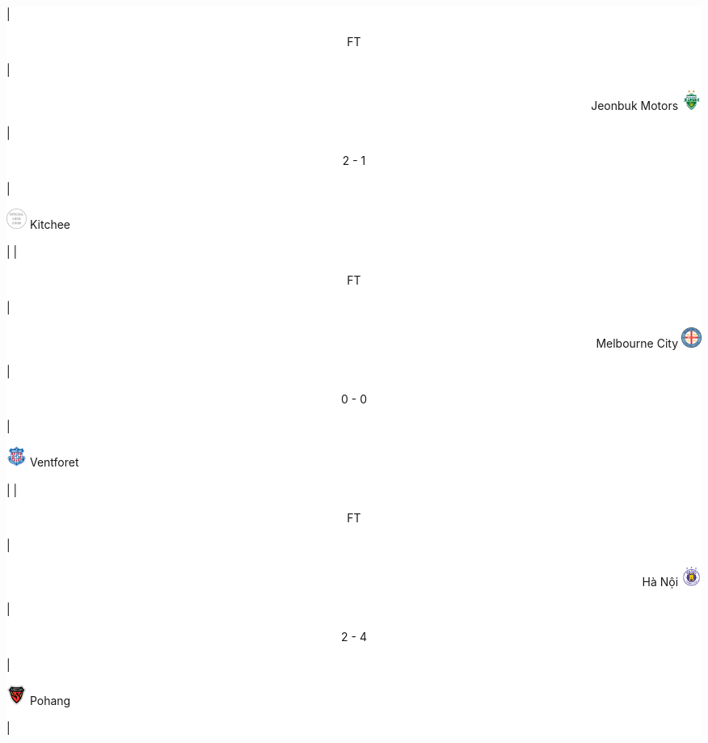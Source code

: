 | <p align="center">FT</p> | <p align="right">Jeonbuk Motors <img src="/static/logos/Jeonbuk Hyundai Motors FC.png" height="25px"></p> | <p align="center">2 - 1</p> | <p align="left"><img src="/static/logos/Kitchee SC.png" height="25px"> Kitchee</p> |
| <p align="center">FT</p> | <p align="right">Melbourne City <img src="/static/logos/Melbourne City FC.png" height="25px"></p> | <p align="center">0 - 0</p> | <p align="left"><img src="/static/logos/Ventforet Kofu.png" height="25px"> Ventforet</p> |
| <p align="center">FT</p> | <p align="right">Hà Nội <img src="/static/logos/Hà Nội FC.png" height="25px"></p> | <p align="center">2 - 4</p> | <p align="left"><img src="/static/logos/FC Pohang Steelers.png" height="25px"> Pohang</p> |